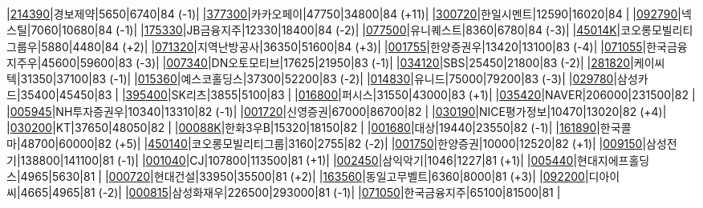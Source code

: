 |[214390](https://finance.daum.net/quotes/A214390)|경보제약|5650|6740|84 (-1)|
|[377300](https://finance.daum.net/quotes/A377300)|카카오페이|47750|34800|84 (+11)|
|[300720](https://finance.daum.net/quotes/A300720)|한일시멘트|12590|16020|84 |
|[092790](https://finance.daum.net/quotes/A092790)|넥스틸|7060|10680|84 (-1)|
|[175330](https://finance.daum.net/quotes/A175330)|JB금융지주|12330|18400|84 (-2)|
|[077500](https://finance.daum.net/quotes/A077500)|유니퀘스트|8360|6780|84 (-3)|
|[45014K](https://finance.daum.net/quotes/A45014K)|코오롱모빌리티그룹우|5880|4480|84 (+2)|
|[071320](https://finance.daum.net/quotes/A071320)|지역난방공사|36350|51600|84 (+3)|
|[001755](https://finance.daum.net/quotes/A001755)|한양증권우|13420|13100|83 (-4)|
|[071055](https://finance.daum.net/quotes/A071055)|한국금융지주우|45600|59600|83 (-3)|
|[007340](https://finance.daum.net/quotes/A007340)|DN오토모티브|17625|21950|83 (-1)|
|[034120](https://finance.daum.net/quotes/A034120)|SBS|25450|21800|83 (-2)|
|[281820](https://finance.daum.net/quotes/A281820)|케이씨텍|31350|37100|83 (-1)|
|[015360](https://finance.daum.net/quotes/A015360)|예스코홀딩스|37300|52200|83 (-2)|
|[014830](https://finance.daum.net/quotes/A014830)|유니드|75000|79200|83 (-3)|
|[029780](https://finance.daum.net/quotes/A029780)|삼성카드|35400|45450|83 |
|[395400](https://finance.daum.net/quotes/A395400)|SK리츠|3855|5100|83 |
|[016800](https://finance.daum.net/quotes/A016800)|퍼시스|31550|43000|83 (+1)|
|[035420](https://finance.daum.net/quotes/A035420)|NAVER|206000|231500|82 |
|[005945](https://finance.daum.net/quotes/A005945)|NH투자증권우|10340|13310|82 (-1)|
|[001720](https://finance.daum.net/quotes/A001720)|신영증권|67000|86700|82 |
|[030190](https://finance.daum.net/quotes/A030190)|NICE평가정보|10470|13020|82 (+4)|
|[030200](https://finance.daum.net/quotes/A030200)|KT|37650|48050|82 |
|[00088K](https://finance.daum.net/quotes/A00088K)|한화3우B|15320|18150|82 |
|[001680](https://finance.daum.net/quotes/A001680)|대상|19440|23550|82 (-1)|
|[161890](https://finance.daum.net/quotes/A161890)|한국콜마|48700|60000|82 (+5)|
|[450140](https://finance.daum.net/quotes/A450140)|코오롱모빌리티그룹|3160|2755|82 (-2)|
|[001750](https://finance.daum.net/quotes/A001750)|한양증권|10000|12520|82 (+1)|
|[009150](https://finance.daum.net/quotes/A009150)|삼성전기|138800|141100|81 (-1)|
|[001040](https://finance.daum.net/quotes/A001040)|CJ|107800|113500|81 (+1)|
|[002450](https://finance.daum.net/quotes/A002450)|삼익악기|1046|1227|81 (+1)|
|[005440](https://finance.daum.net/quotes/A005440)|현대지에프홀딩스|4965|5630|81 |
|[000720](https://finance.daum.net/quotes/A000720)|현대건설|33950|35500|81 (+2)|
|[163560](https://finance.daum.net/quotes/A163560)|동일고무벨트|6360|8000|81 (+3)|
|[092200](https://finance.daum.net/quotes/A092200)|디아이씨|4665|4965|81 (-2)|
|[000815](https://finance.daum.net/quotes/A000815)|삼성화재우|226500|293000|81 (-1)|
|[071050](https://finance.daum.net/quotes/A071050)|한국금융지주|65100|81500|81 |